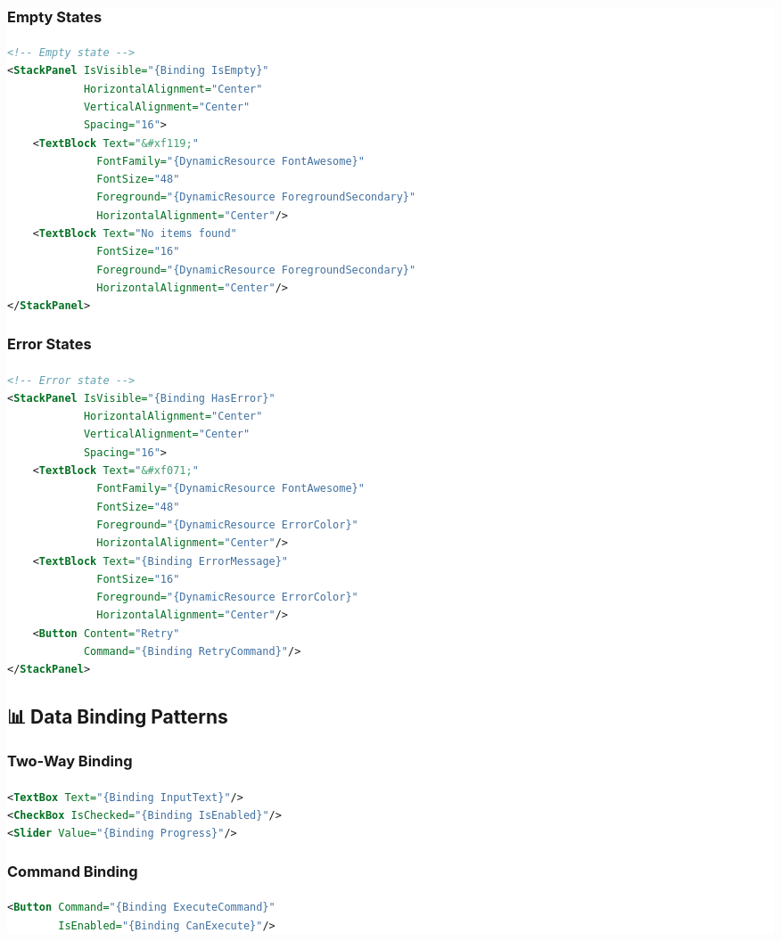 ### **Empty States**
```xml
<!-- Empty state -->
<StackPanel IsVisible="{Binding IsEmpty}"
            HorizontalAlignment="Center"
            VerticalAlignment="Center"
            Spacing="16">
    <TextBlock Text="&#xf119;" 
              FontFamily="{DynamicResource FontAwesome}"
              FontSize="48"
              Foreground="{DynamicResource ForegroundSecondary}"
              HorizontalAlignment="Center"/>
    <TextBlock Text="No items found"
              FontSize="16"
              Foreground="{DynamicResource ForegroundSecondary}"
              HorizontalAlignment="Center"/>
</StackPanel>
```

### **Error States**
```xml
<!-- Error state -->
<StackPanel IsVisible="{Binding HasError}"
            HorizontalAlignment="Center"
            VerticalAlignment="Center"
            Spacing="16">
    <TextBlock Text="&#xf071;" 
              FontFamily="{DynamicResource FontAwesome}"
              FontSize="48"
              Foreground="{DynamicResource ErrorColor}"
              HorizontalAlignment="Center"/>
    <TextBlock Text="{Binding ErrorMessage}"
              FontSize="16"
              Foreground="{DynamicResource ErrorColor}"
              HorizontalAlignment="Center"/>
    <Button Content="Retry"
            Command="{Binding RetryCommand}"/>
</StackPanel>
```

## 📊 Data Binding Patterns

### **Two-Way Binding**
```xml
<TextBox Text="{Binding InputText}"/>
<CheckBox IsChecked="{Binding IsEnabled}"/>
<Slider Value="{Binding Progress}"/>
```

### **Command Binding**
```xml
<Button Command="{Binding ExecuteCommand}"
        IsEnabled="{Binding CanExecute}"/>
```
